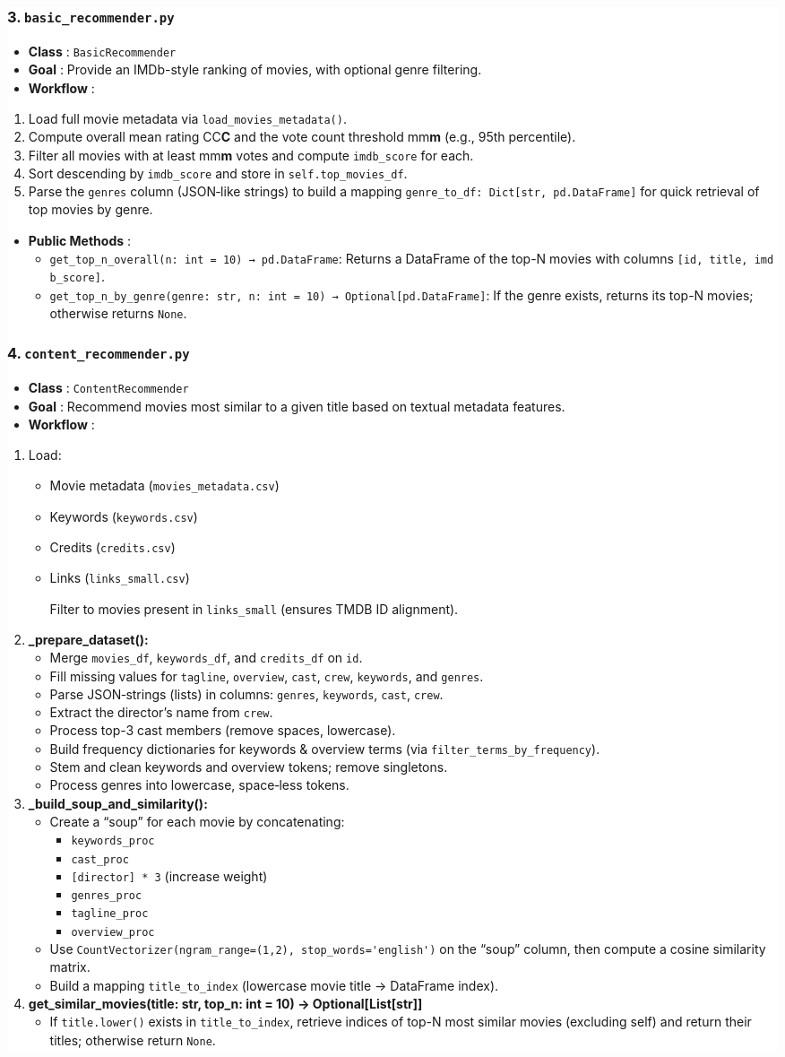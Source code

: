 ### 3. `basic_recommender.py`

* **Class** : `BasicRecommender`
* **Goal** : Provide an IMDb-style ranking of movies, with optional genre filtering.
* **Workflow** :

1. Load full movie metadata via `load_movies_metadata()`.
2. Compute overall mean rating CC**C** and the vote count threshold mm**m** (e.g., 95th percentile).
3. Filter all movies with at least mm**m** votes and compute `imdb_score` for each.
4. Sort descending by `imdb_score` and store in `self.top_movies_df`.
5. Parse the `genres` column (JSON‐like strings) to build a mapping `genre_to_df: Dict[str, pd.DataFrame]` for quick retrieval of top movies by genre.

* **Public Methods** :
  * `get_top_n_overall(n: int = 10) → pd.DataFrame`: Returns a DataFrame of the top-N movies with columns `[id, title, imdb_score]`.
  * `get_top_n_by_genre(genre: str, n: int = 10) → Optional[pd.DataFrame]`: If the genre exists, returns its top-N movies; otherwise returns `None`.

### 4. `content_recommender.py`

* **Class** : `ContentRecommender`
* **Goal** : Recommend movies most similar to a given title based on textual metadata features.
* **Workflow** :

1. Load:
   * Movie metadata (`movies_metadata.csv`)
   * Keywords (`keywords.csv`)
   * Credits (`credits.csv`)
   * Links (`links_small.csv`)

     Filter to movies present in `links_small` (ensures TMDB ID alignment).
2. **_prepare_dataset():**
   * Merge `movies_df`, `keywords_df`, and `credits_df` on `id`.
   * Fill missing values for `tagline`, `overview`, `cast`, `crew`, `keywords`, and `genres`.
   * Parse JSON‐strings (lists) in columns: `genres`, `keywords`, `cast`, `crew`.
   * Extract the director’s name from `crew`.
   * Process top-3 cast members (remove spaces, lowercase).
   * Build frequency dictionaries for keywords & overview terms (via `filter_terms_by_frequency`).
   * Stem and clean keywords and overview tokens; remove singletons.
   * Process genres into lowercase, space‐less tokens.
3. **_build_soup_and_similarity():**
   * Create a “soup” for each movie by concatenating:
     * `keywords_proc`
     * `cast_proc`
     * `[director] * 3` (increase weight)
     * `genres_proc`
     * `tagline_proc`
     * `overview_proc`
   * Use `CountVectorizer(ngram_range=(1,2), stop_words='english')` on the “soup” column, then compute a cosine similarity matrix.
   * Build a mapping `title_to_index` (lowercase movie title → DataFrame index).
4. **get_similar_movies(title: str, top_n: int = 10) → Optional[List[str]]**
   * If `title.lower()` exists in `title_to_index`, retrieve indices of top-N most similar movies (excluding self) and return their titles; otherwise return `None`.
